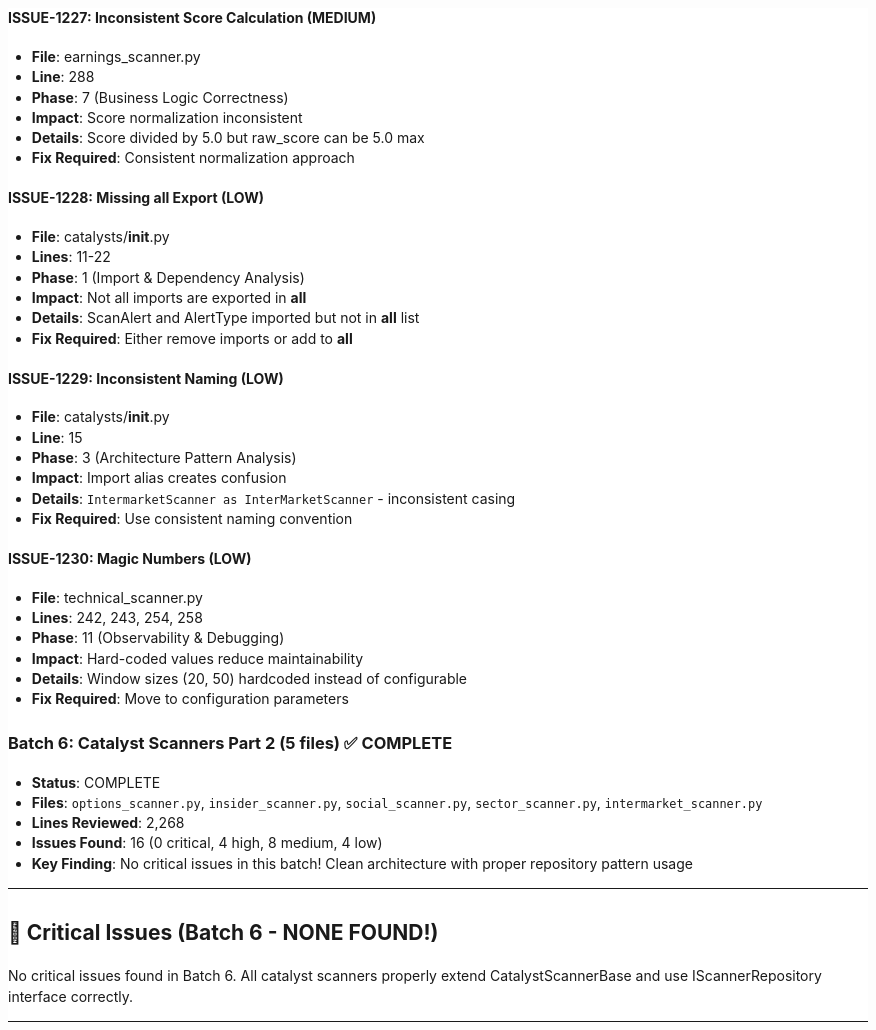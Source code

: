 #### ISSUE-1227: Inconsistent Score Calculation (MEDIUM)

- **File**: earnings_scanner.py
- **Line**: 288
- **Phase**: 7 (Business Logic Correctness)
- **Impact**: Score normalization inconsistent
- **Details**: Score divided by 5.0 but raw_score can be 5.0 max
- **Fix Required**: Consistent normalization approach

#### ISSUE-1228: Missing **all** Export (LOW)

- **File**: catalysts/**init**.py
- **Lines**: 11-22
- **Phase**: 1 (Import & Dependency Analysis)
- **Impact**: Not all imports are exported in **all**
- **Details**: ScanAlert and AlertType imported but not in **all** list
- **Fix Required**: Either remove imports or add to **all**

#### ISSUE-1229: Inconsistent Naming (LOW)

- **File**: catalysts/**init**.py
- **Line**: 15
- **Phase**: 3 (Architecture Pattern Analysis)
- **Impact**: Import alias creates confusion
- **Details**: `IntermarketScanner as InterMarketScanner` - inconsistent casing
- **Fix Required**: Use consistent naming convention

#### ISSUE-1230: Magic Numbers (LOW)

- **File**: technical_scanner.py
- **Lines**: 242, 243, 254, 258
- **Phase**: 11 (Observability & Debugging)
- **Impact**: Hard-coded values reduce maintainability
- **Details**: Window sizes (20, 50) hardcoded instead of configurable
- **Fix Required**: Move to configuration parameters

### Batch 6: Catalyst Scanners Part 2 (5 files) ✅ COMPLETE

- **Status**: COMPLETE
- **Files**: `options_scanner.py`, `insider_scanner.py`, `social_scanner.py`, `sector_scanner.py`, `intermarket_scanner.py`
- **Lines Reviewed**: 2,268
- **Issues Found**: 16 (0 critical, 4 high, 8 medium, 4 low)
- **Key Finding**: No critical issues in this batch! Clean architecture with proper repository pattern usage

---

## 🔴 Critical Issues (Batch 6 - NONE FOUND!)

No critical issues found in Batch 6. All catalyst scanners properly extend CatalystScannerBase and use IScannerRepository interface correctly.

---
